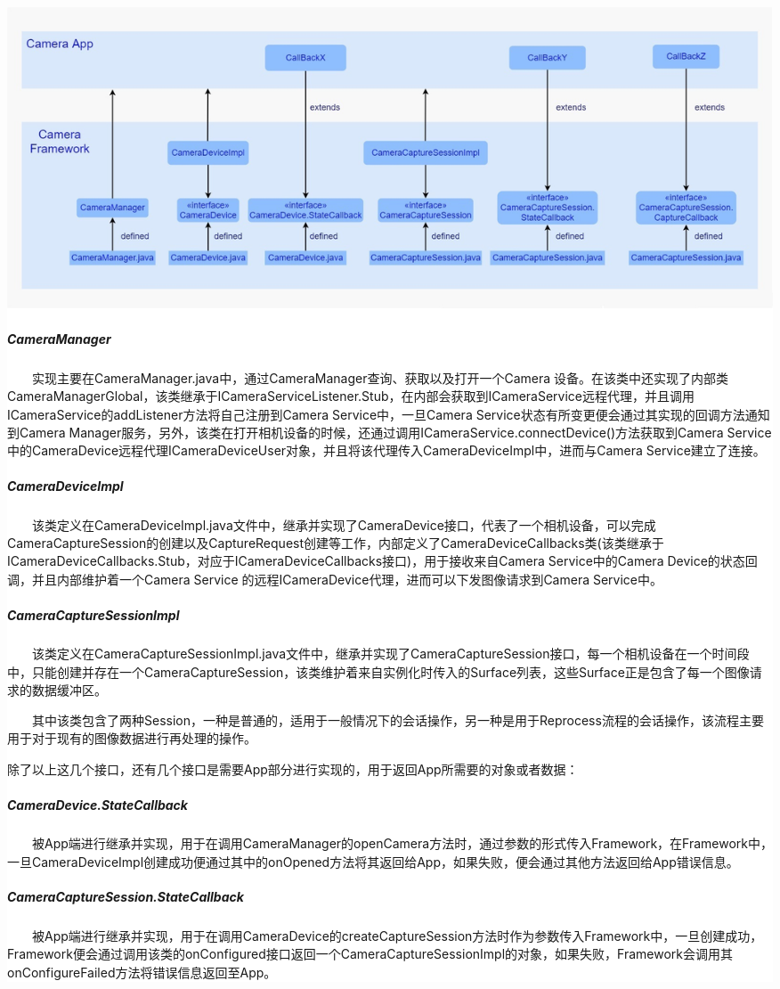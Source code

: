 ![img](Android-Camera-体系结构之四-相机应用层/app-framework01.jpg)

##### CameraManager

<p style="text-indent:2em">实现主要在CameraManager.java中，通过CameraManager查询、获取以及打开一个Camera 设备。在该类中还实现了内部类CameraManagerGlobal，该类继承于ICameraServiceListener.Stub，在内部会获取到ICameraService远程代理，并且调用ICameraService的addListener方法将自己注册到Camera Service中，一旦Camera Service状态有所变更便会通过其实现的回调方法通知到Camera Manager服务，另外，该类在打开相机设备的时候，还通过调用ICameraService.connectDevice()方法获取到Camera Service中的CameraDevice远程代理ICameraDeviceUser对象，并且将该代理传入CameraDeviceImpl中，进而与Camera Service建立了连接。</p>

##### CameraDeviceImpl

<p style="text-indent:2em">该类定义在CameraDeviceImpl.java文件中，继承并实现了CameraDevice接口，代表了一个相机设备，可以完成CameraCaptureSession的创建以及CaptureRequest创建等工作，内部定义了CameraDeviceCallbacks类(该类继承于ICameraDeviceCallbacks.Stub，对应于ICameraDeviceCallbacks接口)，用于接收来自Camera Service中的Camera Device的状态回调，并且内部维护着一个Camera Service 的远程ICameraDevice代理，进而可以下发图像请求到Camera Service中。</p>

##### CameraCaptureSessionImpl

<p style="text-indent:2em">该类定义在CameraCaptureSessionImpl.java文件中，继承并实现了CameraCaptureSession接口，每一个相机设备在一个时间段中，只能创建并存在一个CameraCaptureSession，该类维护着来自实例化时传入的Surface列表，这些Surface正是包含了每一个图像请求的数据缓冲区。


<p style="text-indent:2em">其中该类包含了两种Session，一种是普通的，适用于一般情况下的会话操作，另一种是用于Reprocess流程的会话操作，该流程主要用于对于现有的图像数据进行再处理的操作。</p>

除了以上这几个接口，还有几个接口是需要App部分进行实现的，用于返回App所需要的对象或者数据：

##### CameraDevice.StateCallback

<p style="text-indent:2em">被App端进行继承并实现，用于在调用CameraManager的openCamera方法时，通过参数的形式传入Framework，在Framework中，一旦CameraDeviceImpl创建成功便通过其中的onOpened方法将其返回给App，如果失败，便会通过其他方法返回给App错误信息。</p>

##### CameraCaptureSession.StateCallback

<p style="text-indent:2em">被App端进行继承并实现，用于在调用CameraDevice的createCaptureSession方法时作为参数传入Framework中，一旦创建成功，Framework便会通过调用该类的onConfigured接口返回一个CameraCaptureSessionImpl的对象，如果失败，Framework会调用其onConfigureFailed方法将错误信息返回至App。</p>
